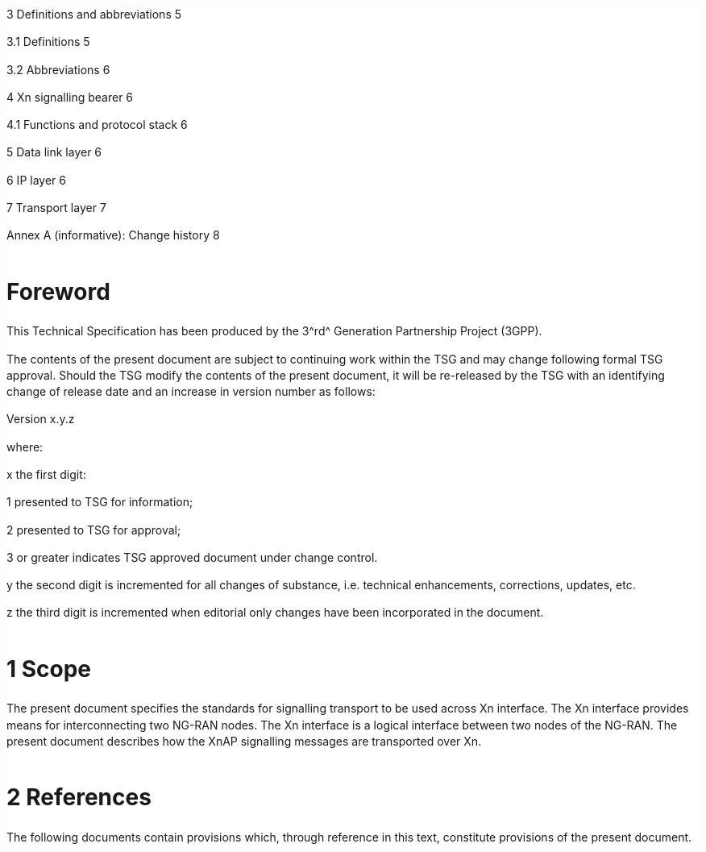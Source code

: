 3 Definitions and abbreviations 5

3.1 Definitions 5

3.2 Abbreviations 6

4 Xn signalling bearer 6

4.1 Functions and protocol stack 6

5 Data link layer 6

6 IP layer 6

7 Transport layer 7

Annex A (informative): Change history 8

 Foreword
========

This Technical Specification has been produced by the 3^rd^ Generation
Partnership Project (3GPP).

The contents of the present document are subject to continuing work
within the TSG and may change following formal TSG approval. Should the
TSG modify the contents of the present document, it will be re-released
by the TSG with an identifying change of release date and an increase in
version number as follows:

Version x.y.z

where:

x the first digit:

1 presented to TSG for information;

2 presented to TSG for approval;

3 or greater indicates TSG approved document under change control.

y the second digit is incremented for all changes of substance, i.e.
technical enhancements, corrections, updates, etc.

z the third digit is incremented when editorial only changes have been
incorporated in the document.

 1 Scope
=======

The present document specifies the standards for signalling transport to
be used across Xn interface. The Xn interface provides means for
interconnecting two NG-RAN nodes. The Xn interface is a logical
interface between two nodes of the NG-RAN. The present document
describes how the XnAP signalling messages are transported over Xn.

2 References
============

The following documents contain provisions which, through reference in
this text, constitute provisions of the present document.
